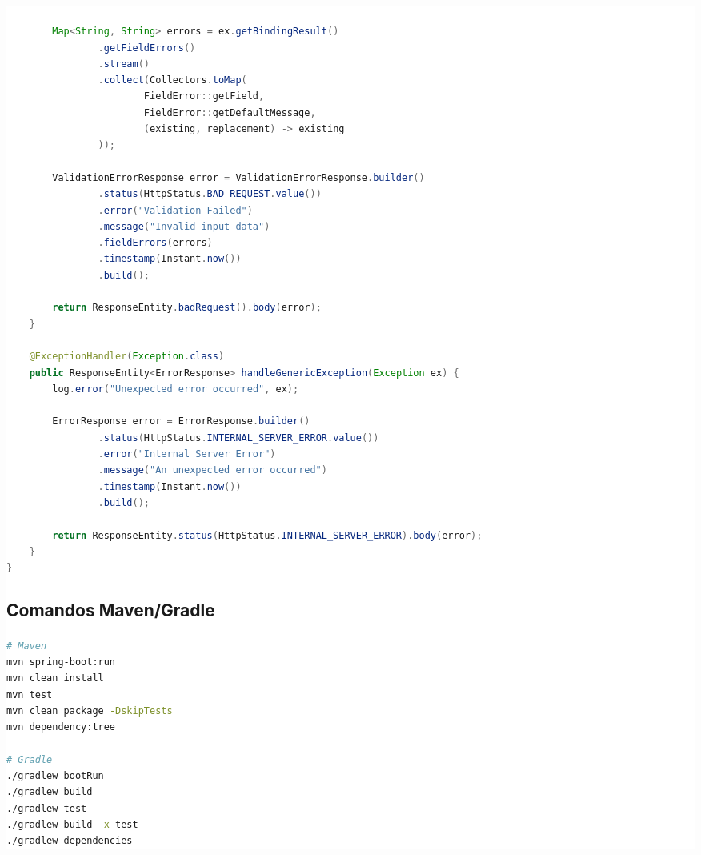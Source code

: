 ```java
        
        Map<String, String> errors = ex.getBindingResult()
                .getFieldErrors()
                .stream()
                .collect(Collectors.toMap(
                        FieldError::getField,
                        FieldError::getDefaultMessage,
                        (existing, replacement) -> existing
                ));

        ValidationErrorResponse error = ValidationErrorResponse.builder()
                .status(HttpStatus.BAD_REQUEST.value())
                .error("Validation Failed")
                .message("Invalid input data")
                .fieldErrors(errors)
                .timestamp(Instant.now())
                .build();

        return ResponseEntity.badRequest().body(error);
    }

    @ExceptionHandler(Exception.class)
    public ResponseEntity<ErrorResponse> handleGenericException(Exception ex) {
        log.error("Unexpected error occurred", ex);
        
        ErrorResponse error = ErrorResponse.builder()
                .status(HttpStatus.INTERNAL_SERVER_ERROR.value())
                .error("Internal Server Error")
                .message("An unexpected error occurred")
                .timestamp(Instant.now())
                .build();
                
        return ResponseEntity.status(HttpStatus.INTERNAL_SERVER_ERROR).body(error);
    }
}
```

## Comandos Maven/Gradle
```bash
# Maven
mvn spring-boot:run
mvn clean install
mvn test
mvn clean package -DskipTests
mvn dependency:tree

# Gradle
./gradlew bootRun
./gradlew build
./gradlew test
./gradlew build -x test
./gradlew dependencies
```
